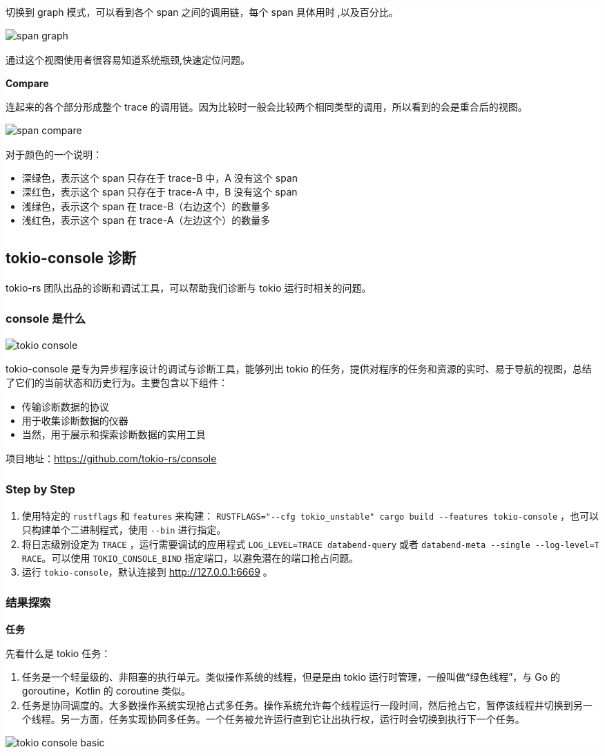 切换到 graph 模式，可以看到各个 span 之间的调用链，每个 span 具体用时 ,以及百分比。

![span graph](https://psiace.github.io/databend-internals/contribute-to-databend/tracing-in-databend/06-jaeger-span-graph.png)

通过这个视图使用者很容易知道系统瓶颈,快速定位问题。

**Compare**

连起来的各个部分形成整个 trace 的调用链。因为比较时一般会比较两个相同类型的调用，所以看到的会是重合后的视图。

![span compare](https://psiace.github.io/databend-internals/contribute-to-databend/tracing-in-databend/07-jaeger-span-compare.png)

对于颜色的一个说明：

- 深绿色，表示这个 span 只存在于 trace-B 中，A 没有这个 span
- 深红色，表示这个 span 只存在于 trace-A 中，B 没有这个 span
- 浅绿色，表示这个 span 在 trace-B（右边这个）的数量多
- 浅红色，表示这个 span 在 trace-A（左边这个）的数量多

## tokio-console 诊断

tokio-rs 团队出品的诊断和调试工具，可以帮助我们诊断与 tokio 运行时相关的问题。

### console 是什么

![tokio console](https://psiace.github.io/databend-internals/contribute-to-databend/tracing-in-databend/08-tokio-console.png)

tokio-console 是专为异步程序设计的调试与诊断工具，能够列出 tokio 的任务，提供对程序的任务和资源的实时、易于导航的视图，总结了它们的当前状态和历史行为。主要包含以下组件：

- 传输诊断数据的协议
- 用于收集诊断数据的仪器
- 当然，用于展示和探索诊断数据的实用工具

项目地址：https://github.com/tokio-rs/console

### Step by Step

1. 使用特定的 `rustflags` 和 `features` 来构建：
   `RUSTFLAGS="--cfg tokio_unstable" cargo build --features tokio-console` ，也可以只构建单个二进制程式，使用 `--bin` 进行指定。
2. 将日志级别设定为 `TRACE` ，运行需要调试的应用程式 `LOG_LEVEL=TRACE databend-query` 或者 `databend-meta --single --log-level=TRACE`。可以使用 `TOKIO_CONSOLE_BIND` 指定端口，以避免潜在的端口抢占问题。
3. 运行 `tokio-console`，默认连接到 http://127.0.0.1:6669 。

### 结果探索

**任务**

先看什么是 tokio 任务：

1. 任务是一个轻量级的、非阻塞的执行单元。类似操作系统的线程，但是是由 tokio 运行时管理，一般叫做“绿色线程”，与 Go 的 goroutine，Kotlin 的 coroutine 类似。
2. 任务是协同调度的。大多数操作系统实现抢占式多任务。操作系统允许每个线程运行一段时间，然后抢占它，暂停该线程并切换到另一个线程。另一方面，任务实现协同多任务。一个任务被允许运行直到它让出执行权，运行时会切换到执行下一个任务。

![tokio console basic](https://psiace.github.io/databend-internals/contribute-to-databend/tracing-in-databend/09-tokio-console-basic.png)
